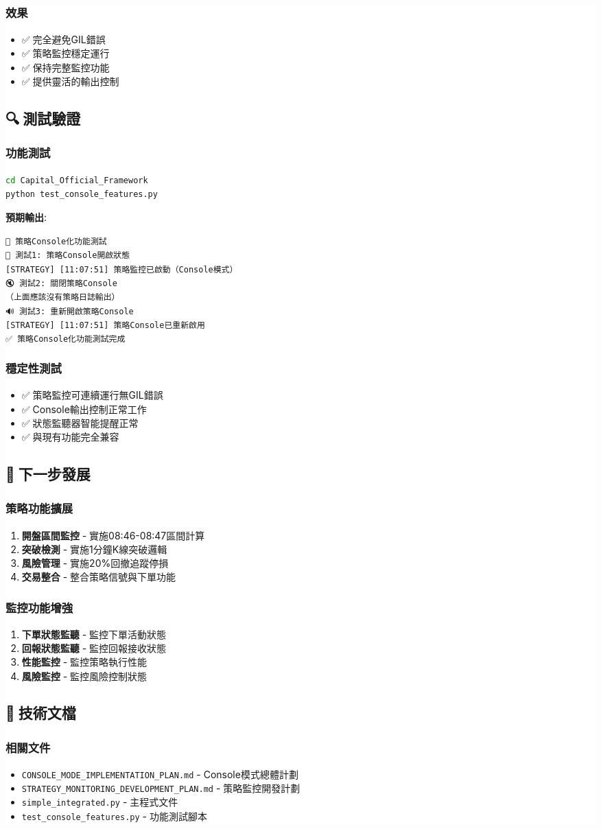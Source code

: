 ### **效果**
- ✅ 完全避免GIL錯誤
- ✅ 策略監控穩定運行
- ✅ 保持完整監控功能
- ✅ 提供靈活的輸出控制

## 🔍 **測試驗證**

### **功能測試**
```bash
cd Capital_Official_Framework
python test_console_features.py
```

**預期輸出**:
```
🚀 策略Console化功能測試
📝 測試1: 策略Console開啟狀態
[STRATEGY] [11:07:51] 策略監控已啟動（Console模式）
🔇 測試2: 關閉策略Console
（上面應該沒有策略日誌輸出）
🔊 測試3: 重新開啟策略Console
[STRATEGY] [11:07:51] 策略Console已重新啟用
✅ 策略Console化功能測試完成
```

### **穩定性測試**
- ✅ 策略監控可連續運行無GIL錯誤
- ✅ Console輸出控制正常工作
- ✅ 狀態監聽器智能提醒正常
- ✅ 與現有功能完全兼容

## 🎯 **下一步發展**

### **策略功能擴展**
1. **開盤區間監控** - 實施08:46-08:47區間計算
2. **突破檢測** - 實施1分鐘K線突破邏輯
3. **風險管理** - 實施20%回撤追蹤停損
4. **交易整合** - 整合策略信號與下單功能

### **監控功能增強**
1. **下單狀態監聽** - 監控下單活動狀態
2. **回報狀態監聽** - 監控回報接收狀態
3. **性能監控** - 監控策略執行性能
4. **風險監控** - 監控風險控制狀態

## 📝 **技術文檔**

### **相關文件**
- `CONSOLE_MODE_IMPLEMENTATION_PLAN.md` - Console模式總體計劃
- `STRATEGY_MONITORING_DEVELOPMENT_PLAN.md` - 策略監控開發計劃
- `simple_integrated.py` - 主程式文件
- `test_console_features.py` - 功能測試腳本
